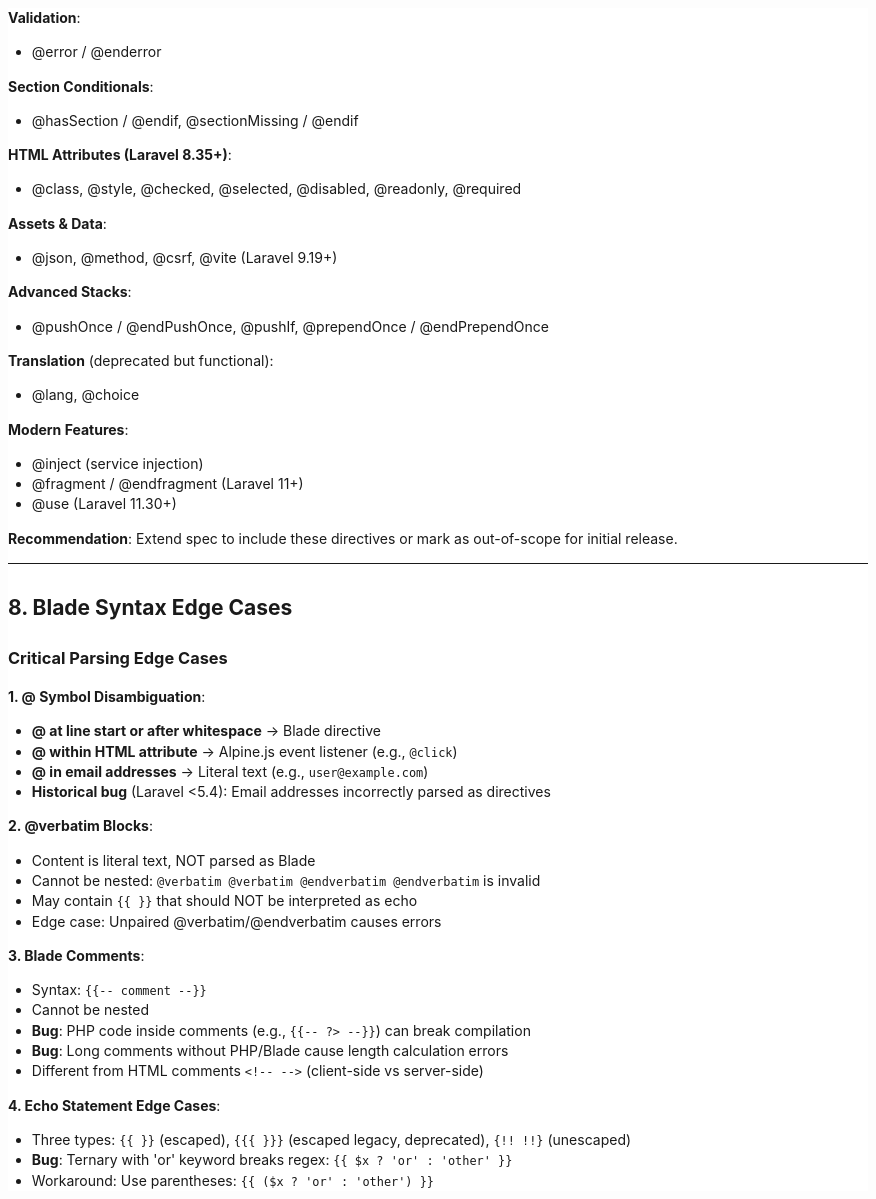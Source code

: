 **Validation**:
- @error / @enderror

**Section Conditionals**:
- @hasSection / @endif, @sectionMissing / @endif

**HTML Attributes (Laravel 8.35+)**:
- @class, @style, @checked, @selected, @disabled, @readonly, @required

**Assets & Data**:
- @json, @method, @csrf, @vite (Laravel 9.19+)

**Advanced Stacks**:
- @pushOnce / @endPushOnce, @pushIf, @prependOnce / @endPrependOnce

**Translation** (deprecated but functional):
- @lang, @choice

**Modern Features**:
- @inject (service injection)
- @fragment / @endfragment (Laravel 11+)
- @use (Laravel 11.30+)

**Recommendation**: Extend spec to include these directives or mark as out-of-scope for initial release.

---

## 8. Blade Syntax Edge Cases

### Critical Parsing Edge Cases

**1. @ Symbol Disambiguation**:
- **@ at line start or after whitespace** → Blade directive
- **@ within HTML attribute** → Alpine.js event listener (e.g., `@click`)
- **@ in email addresses** → Literal text (e.g., `user@example.com`)
- **Historical bug** (Laravel <5.4): Email addresses incorrectly parsed as directives

**2. @verbatim Blocks**:
- Content is literal text, NOT parsed as Blade
- Cannot be nested: `@verbatim @verbatim @endverbatim @endverbatim` is invalid
- May contain `{{ }}` that should NOT be interpreted as echo
- Edge case: Unpaired @verbatim/@endverbatim causes errors

**3. Blade Comments**:
- Syntax: `{{-- comment --}}`
- Cannot be nested
- **Bug**: PHP code inside comments (e.g., `{{-- ?> --}}`) can break compilation
- **Bug**: Long comments without PHP/Blade cause length calculation errors
- Different from HTML comments `<!-- -->` (client-side vs server-side)

**4. Echo Statement Edge Cases**:
- Three types: `{{ }}` (escaped), `{{{ }}}` (escaped legacy, deprecated), `{!! !!}` (unescaped)
- **Bug**: Ternary with 'or' keyword breaks regex: `{{ $x ? 'or' : 'other' }}`
- Workaround: Use parentheses: `{{ ($x ? 'or' : 'other') }}`
